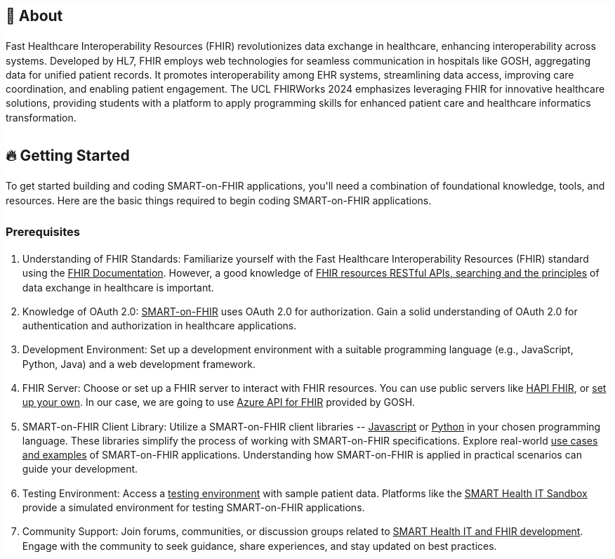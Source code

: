 ## 🧐 About <a name = "about"></a>

Fast Healthcare Interoperability Resources (FHIR) revolutionizes data exchange in healthcare, enhancing interoperability across systems. Developed by HL7, FHIR employs web technologies for seamless communication in hospitals like GOSH, aggregating data for unified patient records. It promotes interoperability among EHR systems, streamlining data access, improving care coordination, and enabling patient engagement. The UCL FHIRWorks 2024 emphasizes leveraging FHIR for innovative healthcare solutions, providing students with a platform to apply programming skills for enhanced patient care and healthcare informatics transformation.

## 🔥 Getting Started <a name = "getting_started"></a>

To get started building and coding SMART-on-FHIR applications, you'll need a combination of foundational knowledge, tools, and resources. Here are the basic things required to begin coding SMART-on-FHIR applications.

### Prerequisites

1. Understanding of FHIR Standards:
Familiarize yourself with the Fast Healthcare Interoperability Resources (FHIR) standard using the [FHIR Documentation](https://fhir-ru.github.io/documentation.html). However, a good knowledge of [FHIR resources RESTful APIs, searching and the principles](https://fhir-ru.github.io/search.html) of data exchange in healthcare is important.

2. Knowledge of OAuth 2.0:
[SMART-on-FHIR](https://docs.smarthealthit.org/client-js/) uses OAuth 2.0 for authorization. Gain a solid understanding of OAuth 2.0 for authentication and authorization in healthcare applications.

3. Development Environment:
Set up a development environment with a suitable programming language (e.g., JavaScript, Python, Java) and a web development framework.

4. FHIR Server:
Choose or set up a FHIR server to interact with FHIR resources. You can use public servers like [HAPI FHIR](http://hapi.fhir.org/baseR4), or [set up your own](https://github.com/gosh-dre/ucl-fhir-hack/blob/master/docker-compose.yml). In our case, we are going to use [Azure API for FHIR](https://learn.microsoft.com/en-us/azure/healthcare-apis/fhir/) provided by GOSH.

5. SMART-on-FHIR Client Library:
Utilize a SMART-on-FHIR client libraries -- [Javascript](https://docs.smarthealthit.org/client-js/) or [Python](https://docs.smarthealthit.org/client-py/) in your chosen programming language. These libraries simplify the process of working with SMART-on-FHIR specifications. Explore real-world [use cases and examples](https://docs.smarthealthit.org/tutorials/server-quick-start/#) of SMART-on-FHIR applications. Understanding how SMART-on-FHIR is applied in practical scenarios can guide your development.

6. Testing Environment:
Access a [testing environment](https://smarthealthit.org/developer-resources/) with sample patient data. Platforms like the [SMART Health IT Sandbox](https://docs.smarthealthit.org/) provide a simulated environment for testing SMART-on-FHIR applications.

7. Community Support:
Join forums, communities, or discussion groups related to [SMART Health IT and FHIR development](https://smarthealthit.org/smart-on-fhir-community/). Engage with the community to seek guidance, share experiences, and stay updated on best practices.
